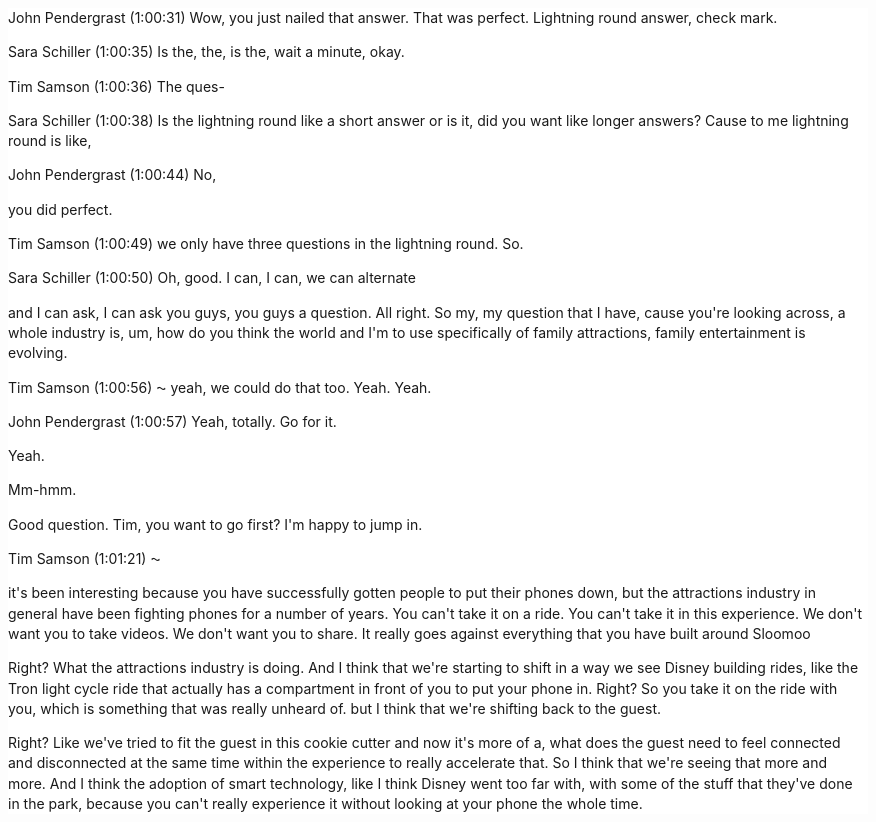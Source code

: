 John Pendergrast (1:00:31)
Wow, you just nailed that answer. That was perfect. Lightning round answer, check mark.

Sara Schiller (1:00:35)
Is the, the, is the, wait a minute, okay.

Tim Samson (1:00:36)
The ques-

Sara Schiller (1:00:38)
Is the lightning round like a short answer or is it, did you want like longer answers? Cause to me lightning round is like,

John Pendergrast (1:00:44)
No,

you did perfect.

Tim Samson (1:00:49)
we only have three questions in the lightning round. So.

Sara Schiller (1:00:50)
Oh, good. I can, I can, we can alternate

and I can ask, I can ask you guys, you guys a question. All right. So my, my question that I have, cause you're looking across, a whole industry is, um, how do you think the world and I'm to use specifically of family attractions, family entertainment is evolving.

Tim Samson (1:00:56)
⁓ yeah, we could do that too. Yeah. Yeah.

John Pendergrast (1:00:57)
Yeah, totally. Go for it.

Yeah.

Mm-hmm.

Good question. Tim, you want to go first? I'm happy to jump in.

Tim Samson (1:01:21)
⁓

it's been interesting because you have successfully gotten people to put their phones down, but the attractions industry in general have been fighting phones for a number of years. You can't take it on a ride. You can't take it in this experience. We don't want you to take videos. We don't want you to share. It really goes against everything that you have built around Sloomoo

Right? What the attractions industry is doing. And I think that we're starting to shift in a way we see Disney building rides, like the Tron light cycle ride that actually has a compartment in front of you to put your phone in. Right? So you take it on the ride with you, which is something that was really unheard of. but I think that we're shifting back to the guest.

Right? Like we've tried to fit the guest in this cookie cutter and now it's more of a, what does the guest need to feel connected and disconnected at the same time within the experience to really accelerate that. So I think that we're seeing that more and more. And I think the adoption of smart technology, like I think Disney went too far with, with some of the stuff that they've done in the park, because you can't really experience it without looking at your phone the whole time.
